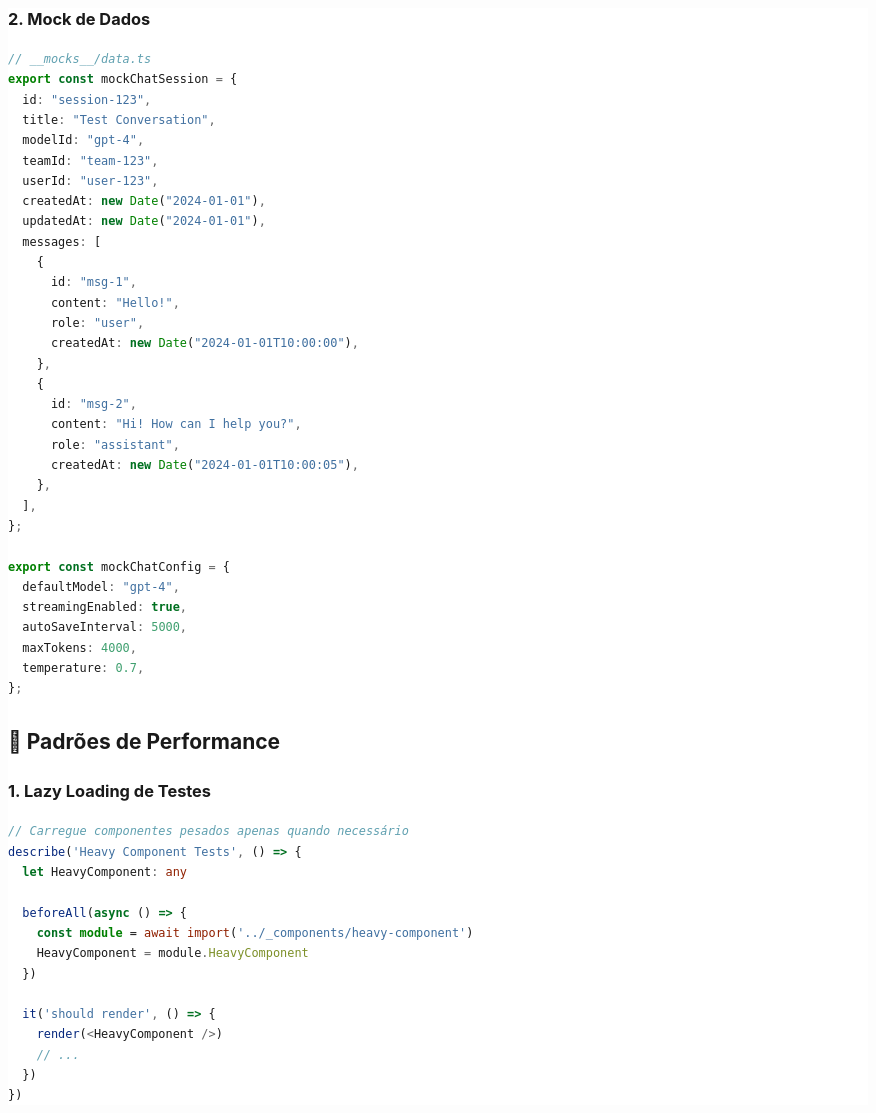 ### 2. **Mock de Dados**

```typescript
// __mocks__/data.ts
export const mockChatSession = {
  id: "session-123",
  title: "Test Conversation",
  modelId: "gpt-4",
  teamId: "team-123",
  userId: "user-123",
  createdAt: new Date("2024-01-01"),
  updatedAt: new Date("2024-01-01"),
  messages: [
    {
      id: "msg-1",
      content: "Hello!",
      role: "user",
      createdAt: new Date("2024-01-01T10:00:00"),
    },
    {
      id: "msg-2",
      content: "Hi! How can I help you?",
      role: "assistant",
      createdAt: new Date("2024-01-01T10:00:05"),
    },
  ],
};

export const mockChatConfig = {
  defaultModel: "gpt-4",
  streamingEnabled: true,
  autoSaveInterval: 5000,
  maxTokens: 4000,
  temperature: 0.7,
};
```

## 🚀 Padrões de Performance

### 1. **Lazy Loading de Testes**

```typescript
// Carregue componentes pesados apenas quando necessário
describe('Heavy Component Tests', () => {
  let HeavyComponent: any

  beforeAll(async () => {
    const module = await import('../_components/heavy-component')
    HeavyComponent = module.HeavyComponent
  })

  it('should render', () => {
    render(<HeavyComponent />)
    // ...
  })
})
```
